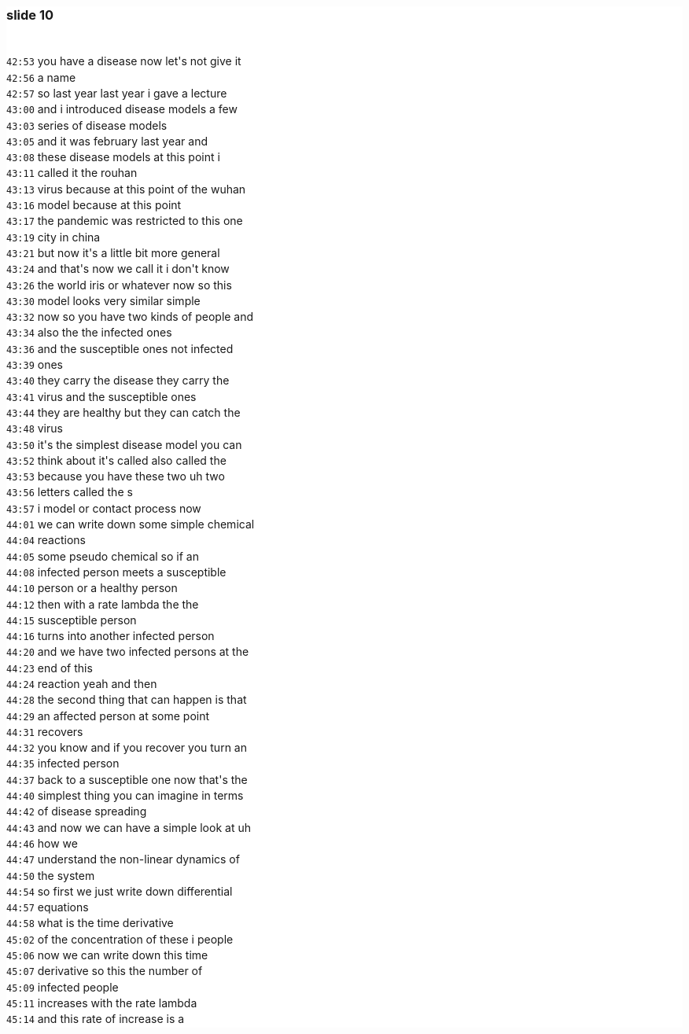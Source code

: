 
### slide 10

<br> `42:53` you have a disease now let's not give it
<br> `42:56` a name
<br> `42:57` so last year last year i gave a lecture
<br> `43:00` and i introduced disease models a few
<br> `43:03` series of disease models
<br> `43:05` and it was february last year and
<br> `43:08` these disease models at this point i
<br> `43:11` called it the rouhan
<br> `43:13` virus because at this point of the wuhan
<br> `43:16` model because at this point
<br> `43:17` the pandemic was restricted to this one
<br> `43:19` city in china
<br> `43:21` but now it's a little bit more general
<br> `43:24` and that's now we call it i don't know
<br> `43:26` the world iris or whatever now so this
<br> `43:30` model looks very similar simple
<br> `43:32` now so you have two kinds of people and
<br> `43:34` also the the infected ones
<br> `43:36` and the susceptible ones not infected
<br> `43:39` ones
<br> `43:40` they carry the disease they carry the
<br> `43:41` virus and the susceptible ones
<br> `43:44` they are healthy but they can catch the
<br> `43:48` virus
<br> `43:50` it's the simplest disease model you can
<br> `43:52` think about it's called also called the
<br> `43:53` because you have these two uh two
<br> `43:56` letters called the s
<br> `43:57` i model or contact process now
<br> `44:01` we can write down some simple chemical
<br> `44:04` reactions
<br> `44:05` some pseudo chemical so if an
<br> `44:08` infected person meets a susceptible
<br> `44:10` person or a healthy person
<br> `44:12` then with a rate lambda the the
<br> `44:15` susceptible person
<br> `44:16` turns into another infected person
<br> `44:20` and we have two infected persons at the
<br> `44:23` end of this
<br> `44:24` reaction yeah and then
<br> `44:28` the second thing that can happen is that
<br> `44:29` an affected person at some point
<br> `44:31` recovers
<br> `44:32` you know and if you recover you turn an
<br> `44:35` infected person
<br> `44:37` back to a susceptible one now that's the
<br> `44:40` simplest thing you can imagine in terms
<br> `44:42` of disease spreading
<br> `44:43` and now we can have a simple look at uh
<br> `44:46` how we
<br> `44:47` understand the non-linear dynamics of
<br> `44:50` the system
<br> `44:54` so first we just write down differential
<br> `44:57` equations
<br> `44:58` what is the time derivative
<br> `45:02` of the concentration of these i people
<br> `45:06` now we can write down this time
<br> `45:07` derivative so this the number of
<br> `45:09` infected people
<br> `45:11` increases with the rate lambda
<br> `45:14` and this rate of increase is a